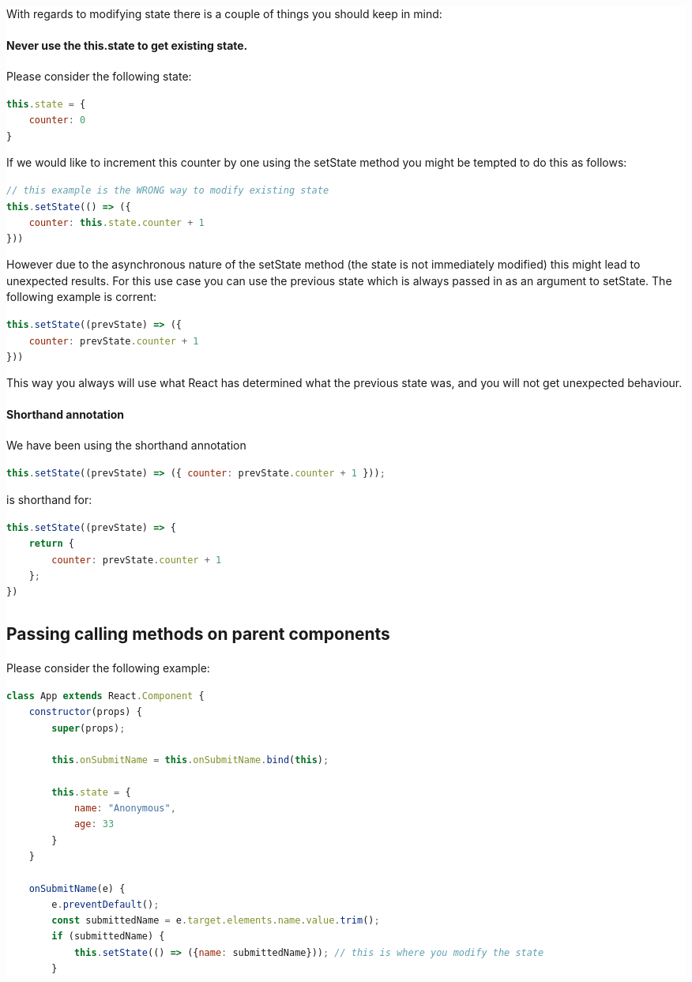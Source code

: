 With regards to modifying state there is a couple of things you should keep in mind:

#### Never use the this.state to get existing state.
Please consider the following state:

```javascript
this.state = {
    counter: 0
}
```
If we would like to increment this counter by one using the setState method you might be tempted to do this as follows:
```javascript
// this example is the WRONG way to modify existing state
this.setState(() => ({
    counter: this.state.counter + 1
}))
```

However due to the asynchronous nature of the setState method (the state is not immediately modified) this might lead to unexpected
results. For this use case you can use the previous state which is always passed in as an argument to setState. The following example is corrent: 
```javascript
this.setState((prevState) => ({
    counter: prevState.counter + 1
}))
```
This way you always will use what React has determined what the previous state was, and you will not get unexpected behaviour.

#### Shorthand annotation
We have been using the shorthand annotation
```javascript
this.setState((prevState) => ({ counter: prevState.counter + 1 }));
```
is shorthand for:
```javascript
this.setState((prevState) => {
    return { 
        counter: prevState.counter + 1
    };
})
```

## Passing calling methods on parent components
Please consider the following example: 
```javascript
class App extends React.Component {
    constructor(props) {
        super(props);

        this.onSubmitName = this.onSubmitName.bind(this);

        this.state = {
            name: "Anonymous",
            age: 33
        }
    }

    onSubmitName(e) {
        e.preventDefault();
        const submittedName = e.target.elements.name.value.trim();
        if (submittedName) {
            this.setState(() => ({name: submittedName})); // this is where you modify the state
        }
```